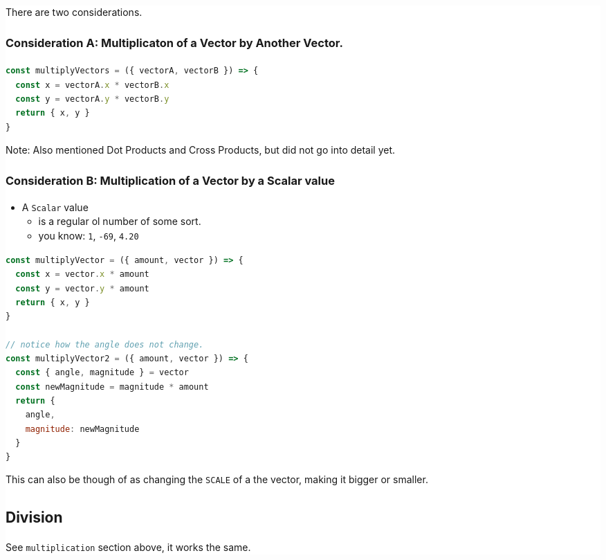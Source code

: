 There are two considerations.

### Consideration A: Multiplicaton of a Vector by Another Vector.

```js
const multiplyVectors = ({ vectorA, vectorB }) => {
  const x = vectorA.x * vectorB.x
  const y = vectorA.y * vectorB.y
  return { x, y } 
}
```

Note: Also mentioned Dot Products and Cross Products, but did not go into detail yet.

### Consideration B: Multiplication of a Vector by a Scalar value

- A `Scalar` value 
  - is a regular ol number of some sort.
  - you know: `1`, `-69`, `4.20`

```js
const multiplyVector = ({ amount, vector }) => {
  const x = vector.x * amount
  const y = vector.y * amount
  return { x, y }
}

// notice how the angle does not change.
const multiplyVector2 = ({ amount, vector }) => {
  const { angle, magnitude } = vector
  const newMagnitude = magnitude * amount
  return {
    angle,
    magnitude: newMagnitude
  }
}
```
This can also be though of as changing the `SCALE` of a the vector, making it bigger or smaller.

## Division

See `multiplication` section above, it works the same.